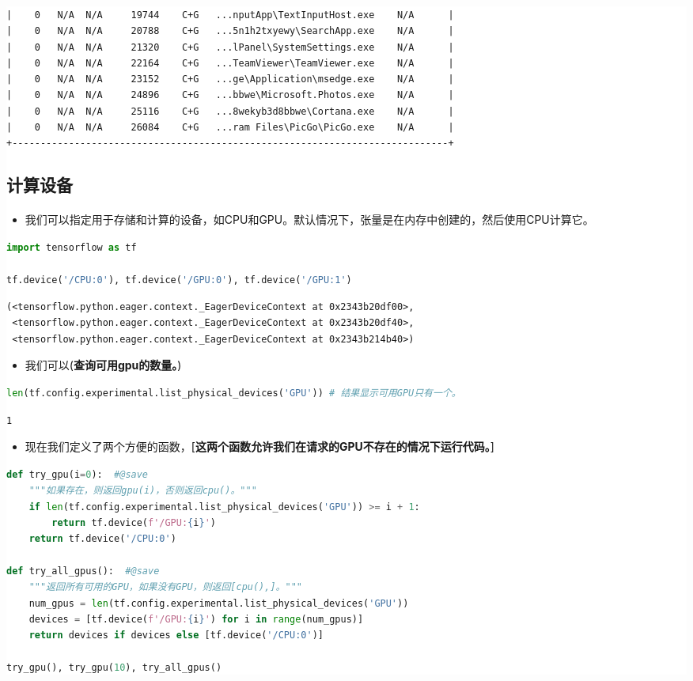     |    0   N/A  N/A     19744    C+G   ...nputApp\TextInputHost.exe    N/A      |
    |    0   N/A  N/A     20788    C+G   ...5n1h2txyewy\SearchApp.exe    N/A      |
    |    0   N/A  N/A     21320    C+G   ...lPanel\SystemSettings.exe    N/A      |
    |    0   N/A  N/A     22164    C+G   ...TeamViewer\TeamViewer.exe    N/A      |
    |    0   N/A  N/A     23152    C+G   ...ge\Application\msedge.exe    N/A      |
    |    0   N/A  N/A     24896    C+G   ...bbwe\Microsoft.Photos.exe    N/A      |
    |    0   N/A  N/A     25116    C+G   ...8wekyb3d8bbwe\Cortana.exe    N/A      |
    |    0   N/A  N/A     26084    C+G   ...ram Files\PicGo\PicGo.exe    N/A      |
    +-----------------------------------------------------------------------------+
    

## 计算设备

* 我们可以指定用于存储和计算的设备，如CPU和GPU。默认情况下，张量是在内存中创建的，然后使用CPU计算它。


```python
import tensorflow as tf

tf.device('/CPU:0'), tf.device('/GPU:0'), tf.device('/GPU:1')
```




    (<tensorflow.python.eager.context._EagerDeviceContext at 0x2343b20df00>,
     <tensorflow.python.eager.context._EagerDeviceContext at 0x2343b20df40>,
     <tensorflow.python.eager.context._EagerDeviceContext at 0x2343b214b40>)



* 我们可以(**查询可用gpu的数量。**)


```python
len(tf.config.experimental.list_physical_devices('GPU')) # 结果显示可用GPU只有一个。
```




    1



* 现在我们定义了两个方便的函数，[**这两个函数允许我们在请求的GPU不存在的情况下运行代码。**]


```python
def try_gpu(i=0):  #@save
    """如果存在，则返回gpu(i)，否则返回cpu()。"""
    if len(tf.config.experimental.list_physical_devices('GPU')) >= i + 1:
        return tf.device(f'/GPU:{i}')
    return tf.device('/CPU:0')

def try_all_gpus():  #@save
    """返回所有可用的GPU，如果没有GPU，则返回[cpu(),]。"""
    num_gpus = len(tf.config.experimental.list_physical_devices('GPU'))
    devices = [tf.device(f'/GPU:{i}') for i in range(num_gpus)]
    return devices if devices else [tf.device('/CPU:0')]

try_gpu(), try_gpu(10), try_all_gpus()
```

